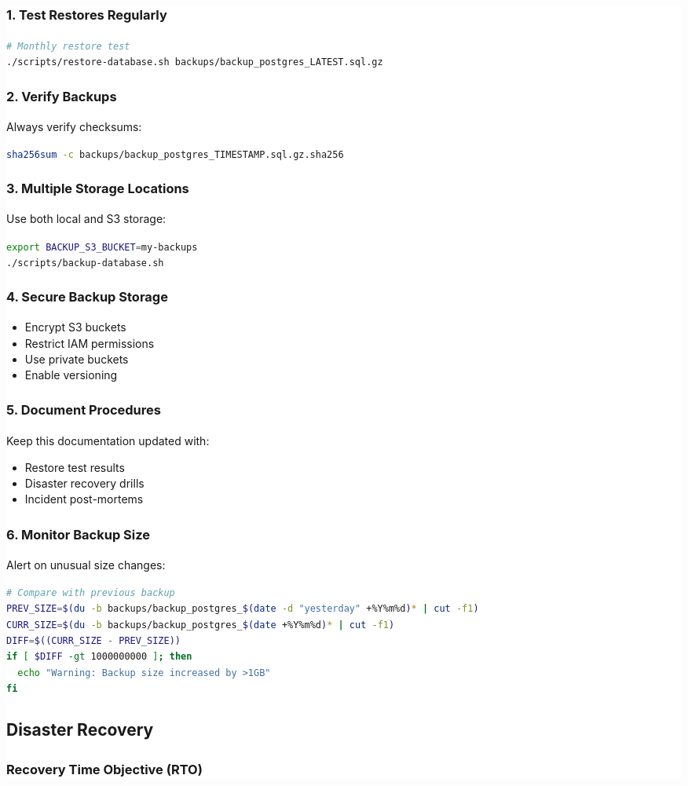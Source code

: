 ### 1. Test Restores Regularly

```bash
# Monthly restore test
./scripts/restore-database.sh backups/backup_postgres_LATEST.sql.gz
```

### 2. Verify Backups

Always verify checksums:

```bash
sha256sum -c backups/backup_postgres_TIMESTAMP.sql.gz.sha256
```

### 3. Multiple Storage Locations

Use both local and S3 storage:

```bash
export BACKUP_S3_BUCKET=my-backups
./scripts/backup-database.sh
```

### 4. Secure Backup Storage

- Encrypt S3 buckets
- Restrict IAM permissions
- Use private buckets
- Enable versioning

### 5. Document Procedures

Keep this documentation updated with:
- Restore test results
- Disaster recovery drills
- Incident post-mortems

### 6. Monitor Backup Size

Alert on unusual size changes:

```bash
# Compare with previous backup
PREV_SIZE=$(du -b backups/backup_postgres_$(date -d "yesterday" +%Y%m%d)* | cut -f1)
CURR_SIZE=$(du -b backups/backup_postgres_$(date +%Y%m%d)* | cut -f1)
DIFF=$((CURR_SIZE - PREV_SIZE))
if [ $DIFF -gt 1000000000 ]; then
  echo "Warning: Backup size increased by >1GB"
fi
```

## Disaster Recovery

### Recovery Time Objective (RTO)
